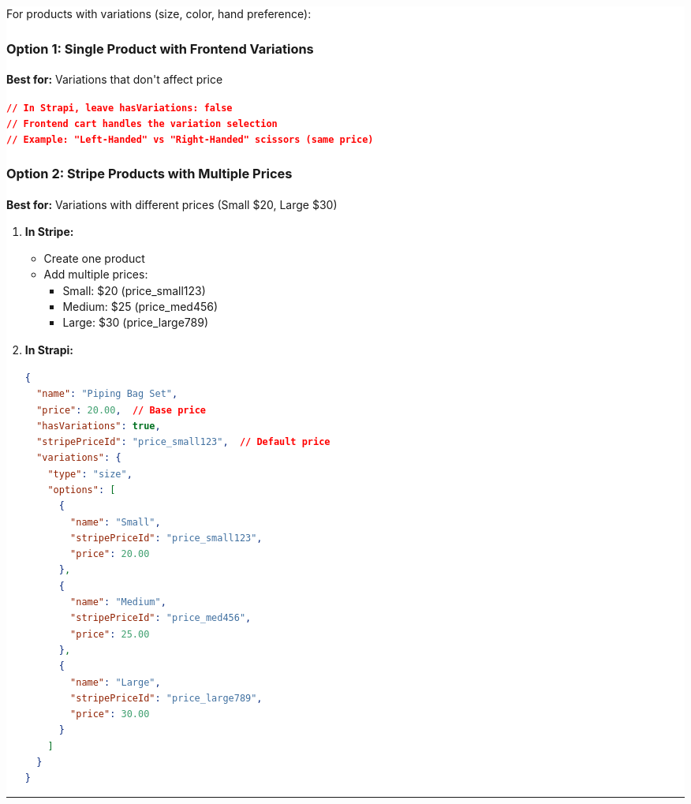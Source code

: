For products with variations (size, color, hand preference):

### Option 1: Single Product with Frontend Variations

**Best for:** Variations that don't affect price

```json
// In Strapi, leave hasVariations: false
// Frontend cart handles the variation selection
// Example: "Left-Handed" vs "Right-Handed" scissors (same price)
```

### Option 2: Stripe Products with Multiple Prices

**Best for:** Variations with different prices (Small $20, Large $30)

1. **In Stripe:**
   - Create one product
   - Add multiple prices:
     - Small: $20 (price_small123)
     - Medium: $25 (price_med456)
     - Large: $30 (price_large789)

2. **In Strapi:**
   ```json
   {
     "name": "Piping Bag Set",
     "price": 20.00,  // Base price
     "hasVariations": true,
     "stripePriceId": "price_small123",  // Default price
     "variations": {
       "type": "size",
       "options": [
         {
           "name": "Small",
           "stripePriceId": "price_small123",
           "price": 20.00
         },
         {
           "name": "Medium",
           "stripePriceId": "price_med456",
           "price": 25.00
         },
         {
           "name": "Large",
           "stripePriceId": "price_large789",
           "price": 30.00
         }
       ]
     }
   }
   ```

---
